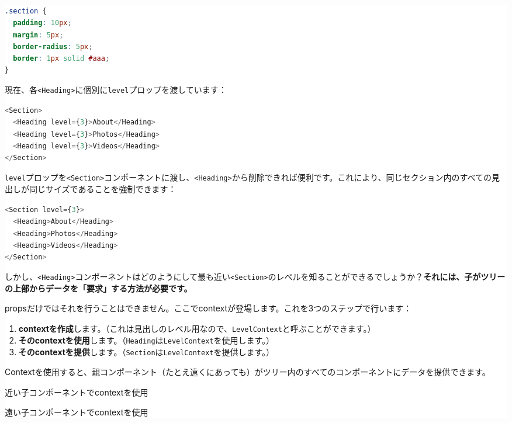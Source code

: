 ```css
.section {
  padding: 10px;
  margin: 5px;
  border-radius: 5px;
  border: 1px solid #aaa;
}
```

</Sandpack>

現在、各`<Heading>`に個別に`level`プロップを渡しています：

```js
<Section>
  <Heading level={3}>About</Heading>
  <Heading level={3}>Photos</Heading>
  <Heading level={3}>Videos</Heading>
</Section>
```

`level`プロップを`<Section>`コンポーネントに渡し、`<Heading>`から削除できれば便利です。これにより、同じセクション内のすべての見出しが同じサイズであることを強制できます：

```js
<Section level={3}>
  <Heading>About</Heading>
  <Heading>Photos</Heading>
  <Heading>Videos</Heading>
</Section>
```

しかし、`<Heading>`コンポーネントはどのようにして最も近い`<Section>`のレベルを知ることができるでしょうか？**それには、子がツリーの上部からデータを「要求」する方法が必要です。**

propsだけではそれを行うことはできません。ここでcontextが登場します。これを3つのステップで行います：

1. **contextを作成**します。（これは見出しのレベル用なので、`LevelContext`と呼ぶことができます。）
2. **そのcontextを使用**します。（`Heading`は`LevelContext`を使用します。）
3. **そのcontextを提供**します。（`Section`は`LevelContext`を提供します。）

Contextを使用すると、親コンポーネント（たとえ遠くにあっても）がツリー内のすべてのコンポーネントにデータを提供できます。

<DiagramGroup>

<Diagram name="passing_data_context_close" height={160} width={608} captionPosition="top" alt="3つのコンポーネントのツリーを示す図。親コンポーネントにはオレンジ色で強調表示された値を表すバブルが含まれ、それが2つの子コンポーネントに投影され、両方がオレンジ色で強調表示されています。">

近い子コンポーネントでcontextを使用

</Diagram>

<Diagram name="passing_data_context_far" height={430} width={608} captionPosition="top" alt="10個のノードからなるツリーを示す図。各ノードには2つ以下の子ノードがあります。ルート親ノードにはオレンジ色で強調表示された値を表すバブルが含まれています。この値はツリー内の4つのリーフと1つの中間コンポーネントに直接投影され、すべてオレンジ色で強調表示されています。他の中間コンポーネントは強調表示されていません。">

遠い子コンポーネントでcontextを使用

</Diagram>

</DiagramGroup>
